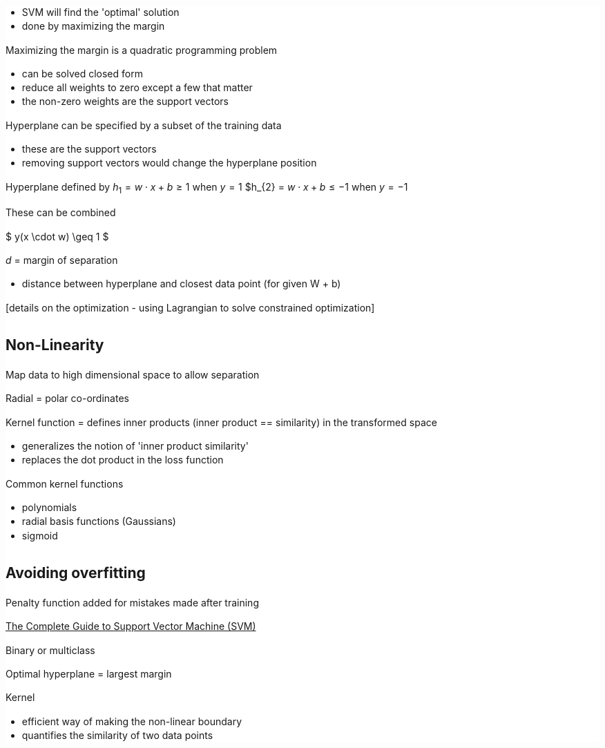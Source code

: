 - SVM will find the 'optimal' solution
- done by maximizing the margin

Maximizing the margin is a quadratic programming problem

- can be solved closed form
- reduce all weights to zero except a few that matter
- the non-zero weights are the support vectors

Hyperplane can be specified by a subset of the training data

- these are the support vectors
- removing support vectors would change the hyperplane position

Hyperplane defined by
$h_{1} = w \cdot x + b \geq 1$ when $y = 1$
$h_{2} = $w \cdot x + b \leq -1$ when $y = -1$

These can be combined

$ y(x \cdot w) \geq 1 $

$d$ = margin of separation

- distance between hyperplane and closest data point (for given W + b)

[details on the optimization - using Lagrangian to solve constrained optimization]


## Non-Linearity

Map data to high dimensional space to allow separation

Radial = polar co-ordinates

Kernel function = defines inner products (inner product == similarity) in the transformed space

- generalizes the notion of 'inner product similarity'
- replaces the dot product in the loss function

Common kernel functions

- polynomials
- radial basis functions (Gaussians)
- sigmoid


## Avoiding overfitting

Penalty function added for mistakes made after training


[The Complete Guide to Support Vector Machine (SVM)](https://towardsdatascience.com/the-complete-guide-to-support-vector-machine-svm-f1a820d8af0b)

Binary or multiclass

Optimal hyperplane = largest margin

Kernel 
- efficient way of making the non-linear boundary
- quantifies the similarity of two data points

